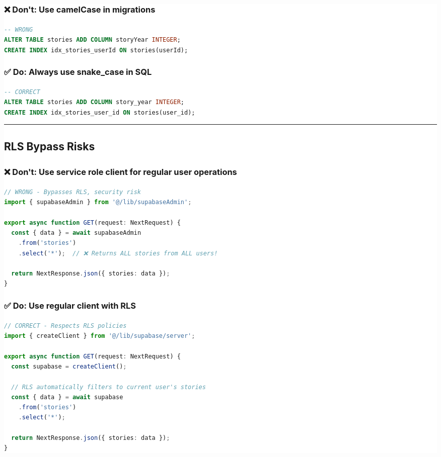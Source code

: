 ### ❌ Don't: Use camelCase in migrations

```sql
-- WRONG
ALTER TABLE stories ADD COLUMN storyYear INTEGER;
CREATE INDEX idx_stories_userId ON stories(userId);
```

### ✅ Do: Always use snake_case in SQL

```sql
-- CORRECT
ALTER TABLE stories ADD COLUMN story_year INTEGER;
CREATE INDEX idx_stories_user_id ON stories(user_id);
```

---

## RLS Bypass Risks

### ❌ Don't: Use service role client for regular user operations

```typescript
// WRONG - Bypasses RLS, security risk
import { supabaseAdmin } from '@/lib/supabaseAdmin';

export async function GET(request: NextRequest) {
  const { data } = await supabaseAdmin
    .from('stories')
    .select('*');  // ❌ Returns ALL stories from ALL users!
  
  return NextResponse.json({ stories: data });
}
```

### ✅ Do: Use regular client with RLS

```typescript
// CORRECT - Respects RLS policies
import { createClient } from '@/lib/supabase/server';

export async function GET(request: NextRequest) {
  const supabase = createClient();
  
  // RLS automatically filters to current user's stories
  const { data } = await supabase
    .from('stories')
    .select('*');
  
  return NextResponse.json({ stories: data });
}
```
